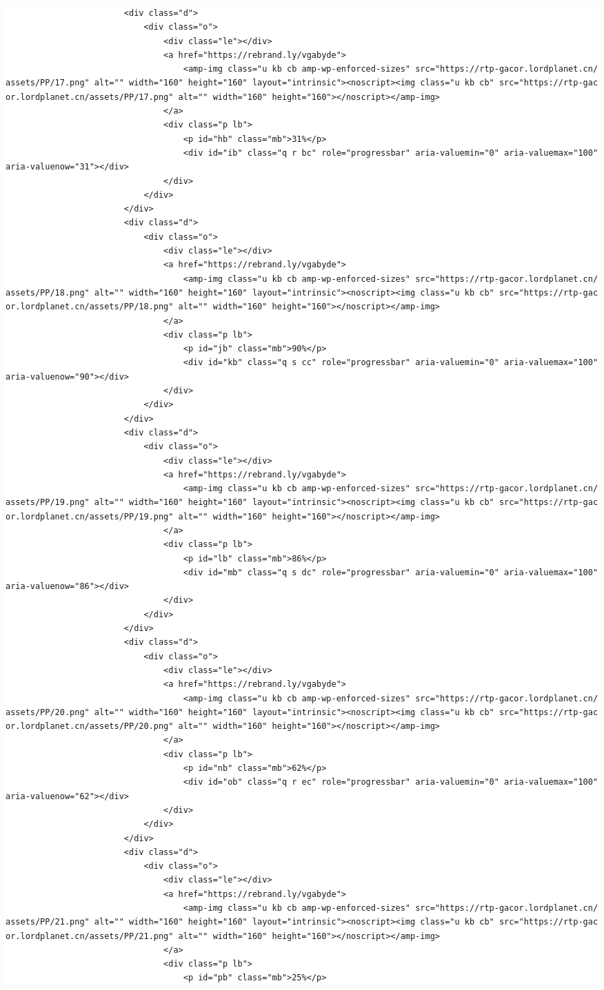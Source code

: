                             <div class="d">
                                <div class="o">
                                    <div class="le"></div>
                                    <a href="https://rebrand.ly/vgabyde">
                                        <amp-img class="u kb cb amp-wp-enforced-sizes" src="https://rtp-gacor.lordplanet.cn/assets/PP/17.png" alt="" width="160" height="160" layout="intrinsic"><noscript><img class="u kb cb" src="https://rtp-gacor.lordplanet.cn/assets/PP/17.png" alt="" width="160" height="160"></noscript></amp-img>
                                    </a>
                                    <div class="p lb">
                                        <p id="hb" class="mb">31%</p>
                                        <div id="ib" class="q r bc" role="progressbar" aria-valuemin="0" aria-valuemax="100" aria-valuenow="31"></div>
                                    </div>
                                </div>
                            </div>
                            <div class="d">
                                <div class="o">
                                    <div class="le"></div>
                                    <a href="https://rebrand.ly/vgabyde">
                                        <amp-img class="u kb cb amp-wp-enforced-sizes" src="https://rtp-gacor.lordplanet.cn/assets/PP/18.png" alt="" width="160" height="160" layout="intrinsic"><noscript><img class="u kb cb" src="https://rtp-gacor.lordplanet.cn/assets/PP/18.png" alt="" width="160" height="160"></noscript></amp-img>
                                    </a>
                                    <div class="p lb">
                                        <p id="jb" class="mb">90%</p>
                                        <div id="kb" class="q s cc" role="progressbar" aria-valuemin="0" aria-valuemax="100" aria-valuenow="90"></div>
                                    </div>
                                </div>
                            </div>
                            <div class="d">
                                <div class="o">
                                    <div class="le"></div>
                                    <a href="https://rebrand.ly/vgabyde">
                                        <amp-img class="u kb cb amp-wp-enforced-sizes" src="https://rtp-gacor.lordplanet.cn/assets/PP/19.png" alt="" width="160" height="160" layout="intrinsic"><noscript><img class="u kb cb" src="https://rtp-gacor.lordplanet.cn/assets/PP/19.png" alt="" width="160" height="160"></noscript></amp-img>
                                    </a>
                                    <div class="p lb">
                                        <p id="lb" class="mb">86%</p>
                                        <div id="mb" class="q s dc" role="progressbar" aria-valuemin="0" aria-valuemax="100" aria-valuenow="86"></div>
                                    </div>
                                </div>
                            </div>
                            <div class="d">
                                <div class="o">
                                    <div class="le"></div>
                                    <a href="https://rebrand.ly/vgabyde">
                                        <amp-img class="u kb cb amp-wp-enforced-sizes" src="https://rtp-gacor.lordplanet.cn/assets/PP/20.png" alt="" width="160" height="160" layout="intrinsic"><noscript><img class="u kb cb" src="https://rtp-gacor.lordplanet.cn/assets/PP/20.png" alt="" width="160" height="160"></noscript></amp-img>
                                    </a>
                                    <div class="p lb">
                                        <p id="nb" class="mb">62%</p>
                                        <div id="ob" class="q r ec" role="progressbar" aria-valuemin="0" aria-valuemax="100" aria-valuenow="62"></div>
                                    </div>
                                </div>
                            </div>
                            <div class="d">
                                <div class="o">
                                    <div class="le"></div>
                                    <a href="https://rebrand.ly/vgabyde">
                                        <amp-img class="u kb cb amp-wp-enforced-sizes" src="https://rtp-gacor.lordplanet.cn/assets/PP/21.png" alt="" width="160" height="160" layout="intrinsic"><noscript><img class="u kb cb" src="https://rtp-gacor.lordplanet.cn/assets/PP/21.png" alt="" width="160" height="160"></noscript></amp-img>
                                    </a>
                                    <div class="p lb">
                                        <p id="pb" class="mb">25%</p>